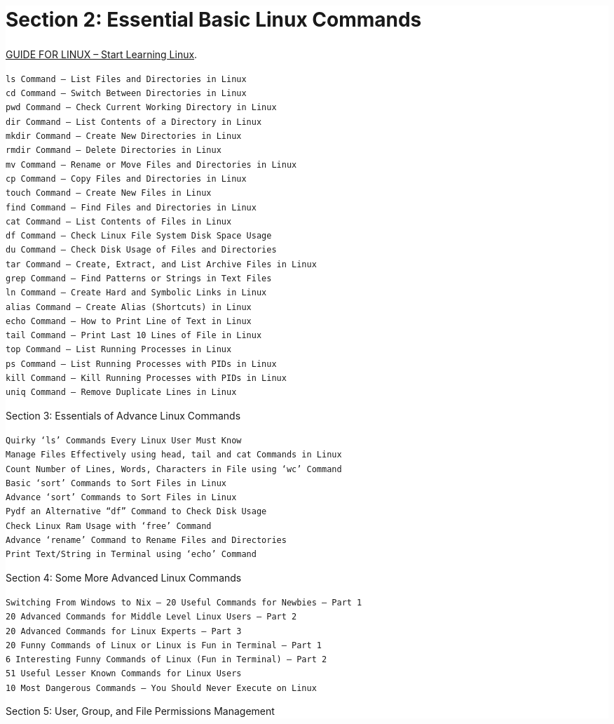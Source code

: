 # Section 2: Essential Basic Linux Commands

[GUIDE FOR LINUX – Start Learning Linux](http://tinyurl.com/y5gc79nh).

    ls Command – List Files and Directories in Linux
    cd Command – Switch Between Directories in Linux
    pwd Command – Check Current Working Directory in Linux
    dir Command – List Contents of a Directory in Linux
    mkdir Command – Create New Directories in Linux
    rmdir Command – Delete Directories in Linux
    mv Command – Rename or Move Files and Directories in Linux
    cp Command – Copy Files and Directories in Linux
    touch Command – Create New Files in Linux
    find Command – Find Files and Directories in Linux
    cat Command – List Contents of Files in Linux
    df Command – Check Linux File System Disk Space Usage
    du Command – Check Disk Usage of Files and Directories
    tar Command – Create, Extract, and List Archive Files in Linux
    grep Command – Find Patterns or Strings in Text Files
    ln Command – Create Hard and Symbolic Links in Linux
    alias Command – Create Alias (Shortcuts) in Linux
    echo Command – How to Print Line of Text in Linux
    tail Command – Print Last 10 Lines of File in Linux
    top Command – List Running Processes in Linux
    ps Command – List Running Processes with PIDs in Linux
    kill Command – Kill Running Processes with PIDs in Linux
    uniq Command – Remove Duplicate Lines in Linux



Section 3: Essentials of Advance Linux Commands

    Quirky ‘ls’ Commands Every Linux User Must Know
    Manage Files Effectively using head, tail and cat Commands in Linux
    Count Number of Lines, Words, Characters in File using ‘wc’ Command
    Basic ‘sort’ Commands to Sort Files in Linux
    Advance ‘sort’ Commands to Sort Files in Linux
    Pydf an Alternative “df” Command to Check Disk Usage
    Check Linux Ram Usage with ‘free’ Command
    Advance ‘rename’ Command to Rename Files and Directories
    Print Text/String in Terminal using ‘echo’ Command

Section 4: Some More Advanced Linux Commands

    Switching From Windows to Nix – 20 Useful Commands for Newbies – Part 1
    20 Advanced Commands for Middle Level Linux Users – Part 2
    20 Advanced Commands for Linux Experts – Part 3
    20 Funny Commands of Linux or Linux is Fun in Terminal – Part 1
    6 Interesting Funny Commands of Linux (Fun in Terminal) – Part 2
    51 Useful Lesser Known Commands for Linux Users
    10 Most Dangerous Commands – You Should Never Execute on Linux

Section 5: User, Group, and File Permissions Management
